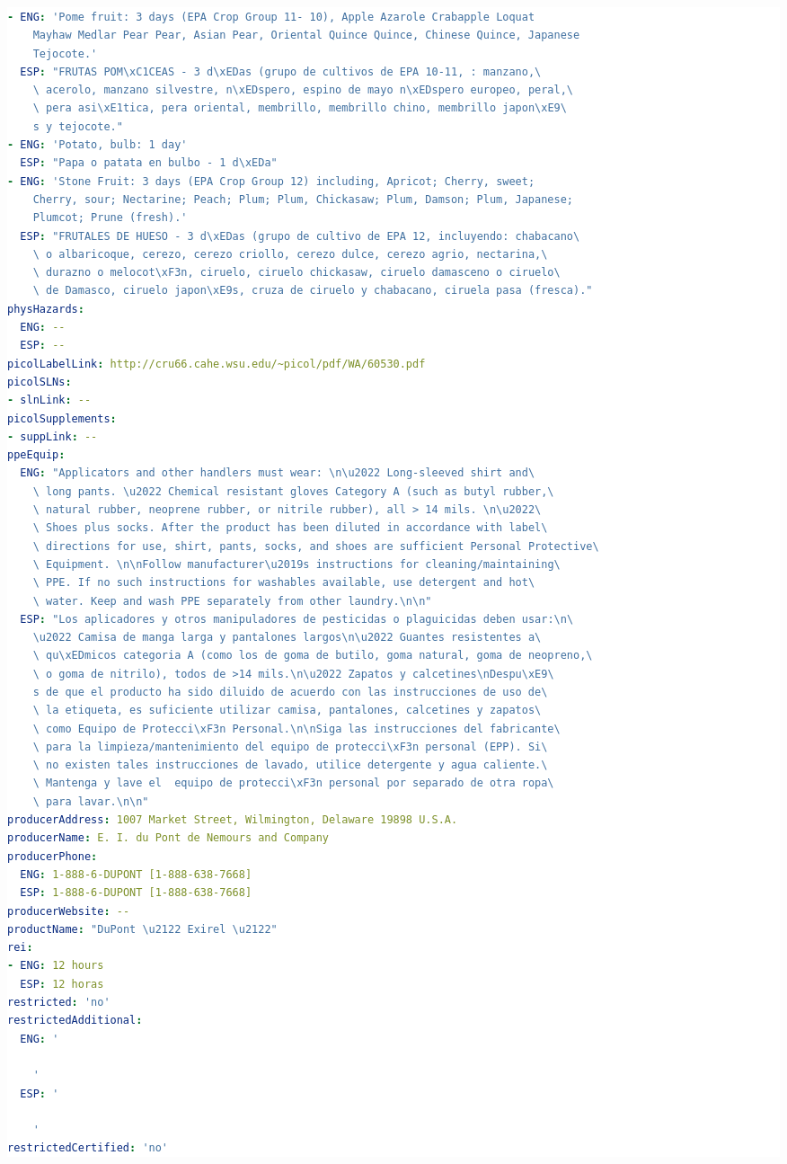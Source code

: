 ```yaml
- ENG: 'Pome fruit: 3 days (EPA Crop Group 11- 10), Apple Azarole Crabapple Loquat
    Mayhaw Medlar Pear Pear, Asian Pear, Oriental Quince Quince, Chinese Quince, Japanese
    Tejocote.'
  ESP: "FRUTAS POM\xC1CEAS - 3 d\xEDas (grupo de cultivos de EPA 10-11, : manzano,\
    \ acerolo, manzano silvestre, n\xEDspero, espino de mayo n\xEDspero europeo, peral,\
    \ pera asi\xE1tica, pera oriental, membrillo, membrillo chino, membrillo japon\xE9\
    s y tejocote."
- ENG: 'Potato, bulb: 1 day'
  ESP: "Papa o patata en bulbo - 1 d\xEDa"
- ENG: 'Stone Fruit: 3 days (EPA Crop Group 12) including, Apricot; Cherry, sweet;
    Cherry, sour; Nectarine; Peach; Plum; Plum, Chickasaw; Plum, Damson; Plum, Japanese;
    Plumcot; Prune (fresh).'
  ESP: "FRUTALES DE HUESO - 3 d\xEDas (grupo de cultivo de EPA 12, incluyendo: chabacano\
    \ o albaricoque, cerezo, cerezo criollo, cerezo dulce, cerezo agrio, nectarina,\
    \ durazno o melocot\xF3n, ciruelo, ciruelo chickasaw, ciruelo damasceno o ciruelo\
    \ de Damasco, ciruelo japon\xE9s, cruza de ciruelo y chabacano, ciruela pasa (fresca)."
physHazards:
  ENG: --
  ESP: --
picolLabelLink: http://cru66.cahe.wsu.edu/~picol/pdf/WA/60530.pdf
picolSLNs:
- slnLink: --
picolSupplements:
- suppLink: --
ppeEquip:
  ENG: "Applicators and other handlers must wear: \n\u2022 Long-sleeved shirt and\
    \ long pants. \u2022 Chemical resistant gloves Category A (such as butyl rubber,\
    \ natural rubber, neoprene rubber, or nitrile rubber), all > 14 mils. \n\u2022\
    \ Shoes plus socks. After the product has been diluted in accordance with label\
    \ directions for use, shirt, pants, socks, and shoes are sufficient Personal Protective\
    \ Equipment. \n\nFollow manufacturer\u2019s instructions for cleaning/maintaining\
    \ PPE. If no such instructions for washables available, use detergent and hot\
    \ water. Keep and wash PPE separately from other laundry.\n\n"
  ESP: "Los aplicadores y otros manipuladores de pesticidas o plaguicidas deben usar:\n\
    \u2022 Camisa de manga larga y pantalones largos\n\u2022 Guantes resistentes a\
    \ qu\xEDmicos categoria A (como los de goma de butilo, goma natural, goma de neopreno,\
    \ o goma de nitrilo), todos de >14 mils.\n\u2022 Zapatos y calcetines\nDespu\xE9\
    s de que el producto ha sido diluido de acuerdo con las instrucciones de uso de\
    \ la etiqueta, es suficiente utilizar camisa, pantalones, calcetines y zapatos\
    \ como Equipo de Protecci\xF3n Personal.\n\nSiga las instrucciones del fabricante\
    \ para la limpieza/mantenimiento del equipo de protecci\xF3n personal (EPP). Si\
    \ no existen tales instrucciones de lavado, utilice detergente y agua caliente.\
    \ Mantenga y lave el  equipo de protecci\xF3n personal por separado de otra ropa\
    \ para lavar.\n\n"
producerAddress: 1007 Market Street, Wilmington, Delaware 19898 U.S.A.
producerName: E. I. du Pont de Nemours and Company
producerPhone:
  ENG: 1-888-6-DUPONT [1-888-638-7668]
  ESP: 1-888-6-DUPONT [1-888-638-7668]
producerWebsite: --
productName: "DuPont \u2122 Exirel \u2122"
rei:
- ENG: 12 hours
  ESP: 12 horas
restricted: 'no'
restrictedAdditional:
  ENG: '

    '
  ESP: '

    '
restrictedCertified: 'no'
```